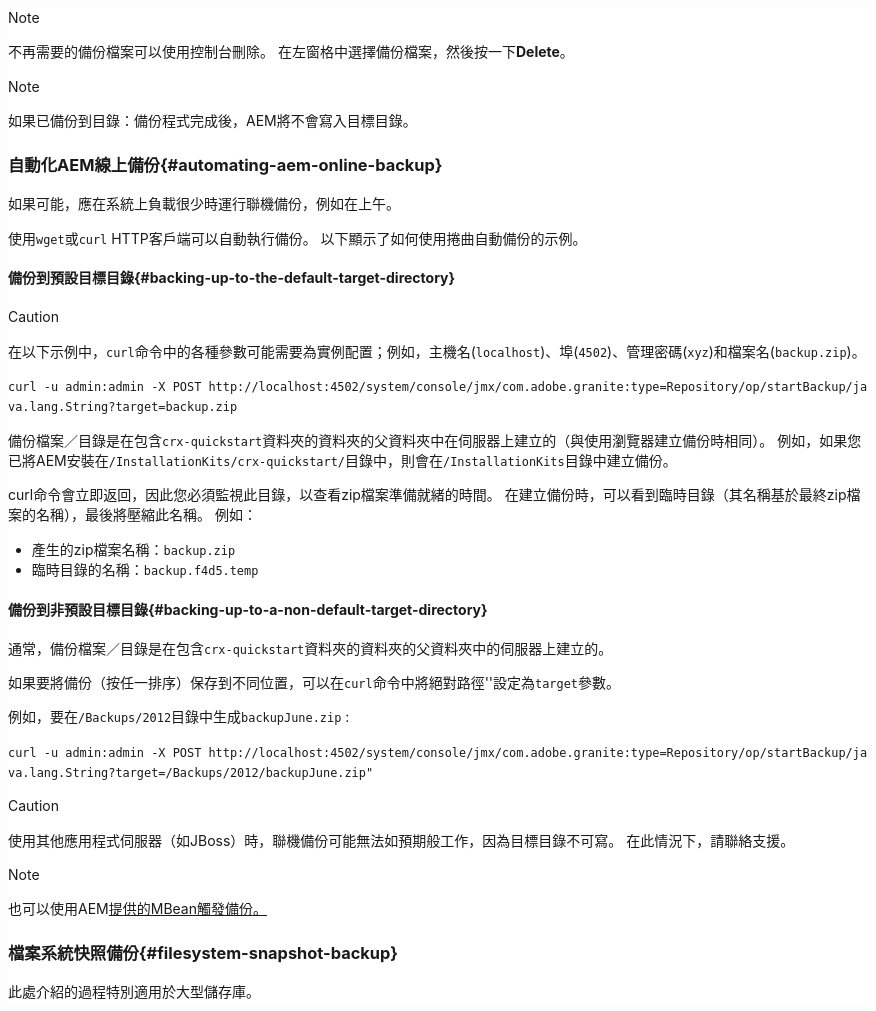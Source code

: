    >[!NOTE]
   >
   >不再需要的備份檔案可以使用控制台刪除。 在左窗格中選擇備份檔案，然後按一下&#x200B;**Delete**。

   >[!NOTE]
   >
   >如果已備份到目錄：備份程式完成後，AEM將不會寫入目標目錄。

### 自動化AEM線上備份{#automating-aem-online-backup}

如果可能，應在系統上負載很少時運行聯機備份，例如在上午。

使用`wget`或`curl` HTTP客戶端可以自動執行備份。 以下顯示了如何使用捲曲自動備份的示例。

#### 備份到預設目標目錄{#backing-up-to-the-default-target-directory}

>[!CAUTION]
>
>在以下示例中，`curl`命令中的各種參數可能需要為實例配置；例如，主機名(`localhost`)、埠(`4502`)、管理密碼(`xyz`)和檔案名(`backup.zip`)。

```shell
curl -u admin:admin -X POST http://localhost:4502/system/console/jmx/com.adobe.granite:type=Repository/op/startBackup/java.lang.String?target=backup.zip
```

備份檔案／目錄是在包含`crx-quickstart`資料夾的資料夾的父資料夾中在伺服器上建立的（與使用瀏覽器建立備份時相同）。 例如，如果您已將AEM安裝在`/InstallationKits/crx-quickstart/`目錄中，則會在`/InstallationKits`目錄中建立備份。

curl命令會立即返回，因此您必須監視此目錄，以查看zip檔案準備就緒的時間。 在建立備份時，可以看到臨時目錄（其名稱基於最終zip檔案的名稱），最後將壓縮此名稱。 例如：

* 產生的zip檔案名稱：`backup.zip`
* 臨時目錄的名稱：`backup.f4d5.temp`

#### 備份到非預設目標目錄{#backing-up-to-a-non-default-target-directory}

通常，備份檔案／目錄是在包含`crx-quickstart`資料夾的資料夾的父資料夾中的伺服器上建立的。

如果要將備份（按任一排序）保存到不同位置，可以在`curl`命令中將絕對路徑&#39;&#39;設定為`target`參數。

例如，要在`/Backups/2012`目錄中生成`backupJune.zip` :

```shell
curl -u admin:admin -X POST http://localhost:4502/system/console/jmx/com.adobe.granite:type=Repository/op/startBackup/java.lang.String?target=/Backups/2012/backupJune.zip"
```

>[!CAUTION]
>
>使用其他應用程式伺服器（如JBoss）時，聯機備份可能無法如預期般工作，因為目標目錄不可寫。 在此情況下，請聯絡支援。

>[!NOTE]
>
>也可以使用AEM[提供的MBean觸發備份。](/help/sites-administering/jmx-console.md)

### 檔案系統快照備份{#filesystem-snapshot-backup}

此處介紹的過程特別適用於大型儲存庫。
